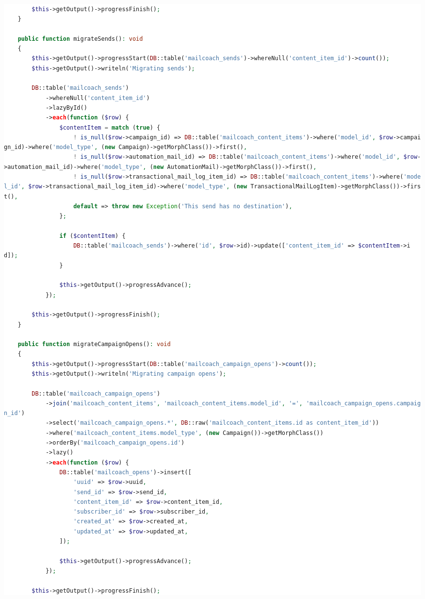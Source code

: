 ```php
        $this->getOutput()->progressFinish();
    }

    public function migrateSends(): void
    {
        $this->getOutput()->progressStart(DB::table('mailcoach_sends')->whereNull('content_item_id')->count());
        $this->getOutput()->writeln('Migrating sends');

        DB::table('mailcoach_sends')
            ->whereNull('content_item_id')
            ->lazyById()
            ->each(function ($row) {
                $contentItem = match (true) {
                    ! is_null($row->campaign_id) => DB::table('mailcoach_content_items')->where('model_id', $row->campaign_id)->where('model_type', (new Campaign)->getMorphClass())->first(),
                    ! is_null($row->automation_mail_id) => DB::table('mailcoach_content_items')->where('model_id', $row->automation_mail_id)->where('model_type', (new AutomationMail)->getMorphClass())->first(),
                    ! is_null($row->transactional_mail_log_item_id) => DB::table('mailcoach_content_items')->where('model_id', $row->transactional_mail_log_item_id)->where('model_type', (new TransactionalMailLogItem)->getMorphClass())->first(),
                    default => throw new Exception('This send has no destination'),
                };

                if ($contentItem) {
                    DB::table('mailcoach_sends')->where('id', $row->id)->update(['content_item_id' => $contentItem->id]);
                }

                $this->getOutput()->progressAdvance();
            });

        $this->getOutput()->progressFinish();
    }

    public function migrateCampaignOpens(): void
    {
        $this->getOutput()->progressStart(DB::table('mailcoach_campaign_opens')->count());
        $this->getOutput()->writeln('Migrating campaign opens');

        DB::table('mailcoach_campaign_opens')
            ->join('mailcoach_content_items', 'mailcoach_content_items.model_id', '=', 'mailcoach_campaign_opens.campaign_id')
            ->select('mailcoach_campaign_opens.*', DB::raw('mailcoach_content_items.id as content_item_id'))
            ->where('mailcoach_content_items.model_type', (new Campaign())->getMorphClass())
            ->orderBy('mailcoach_campaign_opens.id')
            ->lazy()
            ->each(function ($row) {
                DB::table('mailcoach_opens')->insert([
                    'uuid' => $row->uuid,
                    'send_id' => $row->send_id,
                    'content_item_id' => $row->content_item_id,
                    'subscriber_id' => $row->subscriber_id,
                    'created_at' => $row->created_at,
                    'updated_at' => $row->updated_at,
                ]);

                $this->getOutput()->progressAdvance();
            });

        $this->getOutput()->progressFinish();
```